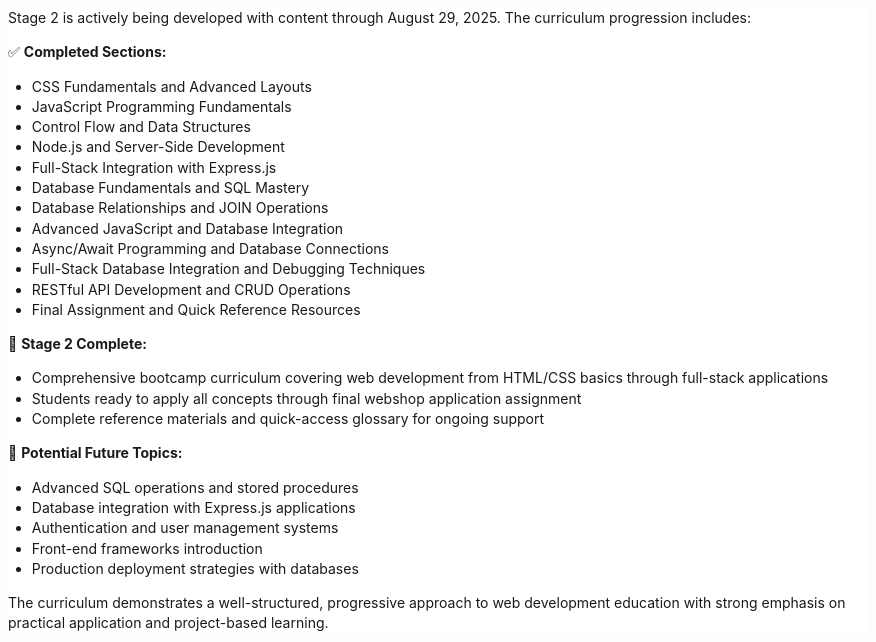 Stage 2 is actively being developed with content through August 29, 2025. The curriculum progression includes:

✅ **Completed Sections:**
- CSS Fundamentals and Advanced Layouts
- JavaScript Programming Fundamentals
- Control Flow and Data Structures
- Node.js and Server-Side Development
- Full-Stack Integration with Express.js
- Database Fundamentals and SQL Mastery
- Database Relationships and JOIN Operations
- Advanced JavaScript and Database Integration
- Async/Await Programming and Database Connections
- Full-Stack Database Integration and Debugging Techniques
- RESTful API Development and CRUD Operations
- Final Assignment and Quick Reference Resources

🎯 **Stage 2 Complete:**
- Comprehensive bootcamp curriculum covering web development from HTML/CSS basics through full-stack applications
- Students ready to apply all concepts through final webshop application assignment
- Complete reference materials and quick-access glossary for ongoing support

🔮 **Potential Future Topics:**
- Advanced SQL operations and stored procedures
- Database integration with Express.js applications
- Authentication and user management systems
- Front-end frameworks introduction
- Production deployment strategies with databases

The curriculum demonstrates a well-structured, progressive approach to web development education with strong emphasis on practical application and project-based learning.